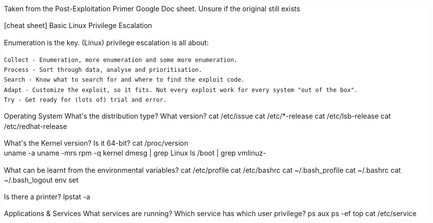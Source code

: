 Taken from the Post-Exploitation Primer Google Doc sheet. Unsure if the original still exists

 [cheat sheet] Basic Linux Privilege Escalation



Enumeration is the key.
(Linux) privilege escalation is all about:

    Collect - Enumeration, more enumeration and some more enumeration.
    Process - Sort through data, analyse and prioritisation.
    Search - Know what to search for and where to find the exploit code.
    Adapt - Customize the exploit, so it fits. Not every exploit work for every system "out of the box".
    Try - Get ready for (lots of) trial and error.


Operating System
What's the distribution type? What version?
cat /etc/issue
cat /etc/*-release
  cat /etc/lsb-release
  cat /etc/redhat-release



What's the Kernel version? Is it 64-bit?
cat /proc/version   
uname -a
uname -mrs
rpm -q kernel
dmesg | grep Linux
ls /boot | grep vmlinuz-



What can be learnt from the environmental variables?
cat /etc/profile
cat /etc/bashrc
cat ~/.bash_profile
cat ~/.bashrc
cat ~/.bash_logout
env
set



Is there a printer?
lpstat -a



Applications & Services
What services are running? Which service has which user privilege?
ps aux
ps -ef
top
cat /etc/service


